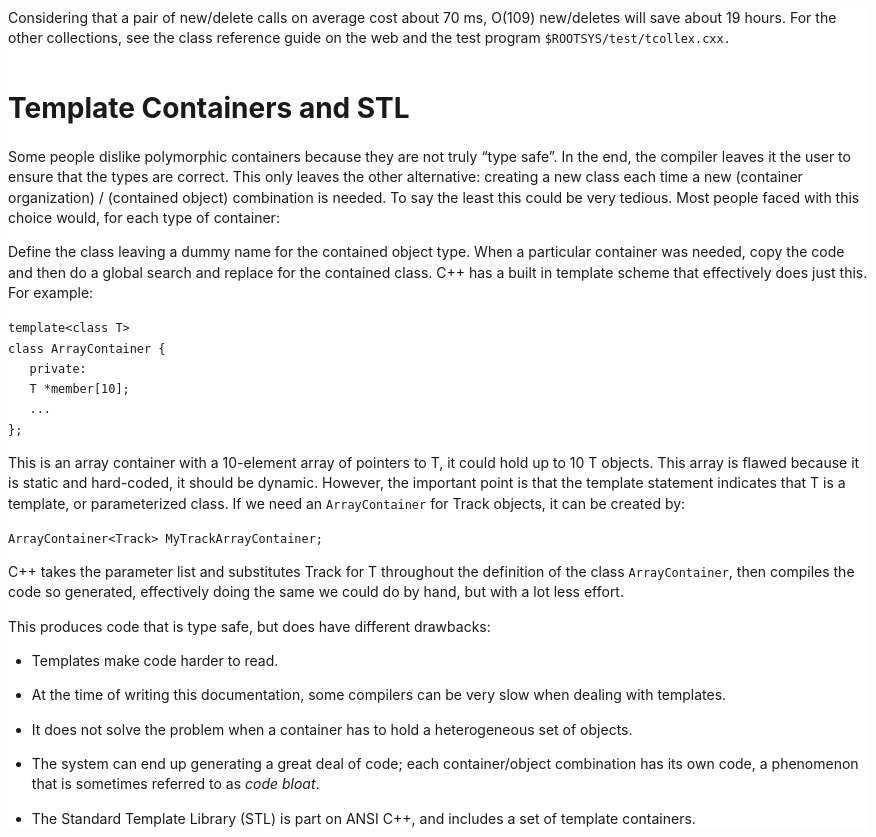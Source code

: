 Considering that a pair of new/delete calls on average cost about 70 ms,
O(109) new/deletes will save about 19 hours. For the other collections,
see the class reference guide on the web and the test program
`$ROOTSYS/test/tcollex.cxx.`

Template Containers and STL
===========================

Some people dislike polymorphic containers because they are not truly
“type safe”. In the end, the compiler leaves it the user to ensure that
the types are correct. This only leaves the other alternative: creating
a new class each time a new (container organization) / (contained
object) combination is needed. To say the least this could be very
tedious. Most people faced with this choice would, for each type of
container:

Define the class leaving a dummy name for the contained object type.
When a particular container was needed, copy the code and then do a
global search and replace for the contained class. C++ has a built in
template scheme that effectively does just this. For example:

``` {.cpp}
template<class T>
class ArrayContainer {
   private:
   T *member[10];
   ...
};
```

This is an array container with a 10-element array of pointers to T, it
could hold up to 10 T objects. This array is flawed because it is static
and hard-coded, it should be dynamic. However, the important point is
that the template statement indicates that T is a template, or
parameterized class. If we need an `ArrayContainer` for Track objects,
it can be created by:

``` {.cpp}
ArrayContainer<Track> MyTrackArrayContainer;
```

C++ takes the parameter list and substitutes Track for T throughout the
definition of the class `ArrayContainer`, then compiles the code so
generated, effectively doing the same we could do by hand, but with a
lot less effort.

This produces code that is type safe, but does have different drawbacks:

-   Templates make code harder to read.

-   At the time of writing this documentation, some compilers can be
    very slow when dealing with templates.

-   It does not solve the problem when a container has to hold a
    heterogeneous set of objects.

-   The system can end up generating a great deal of code; each
    container/object combination has its own code, a phenomenon that is
    sometimes referred to as *code bloat*.

-   The Standard Template Library (STL) is part on ANSI C++, and
    includes a set of template containers.

